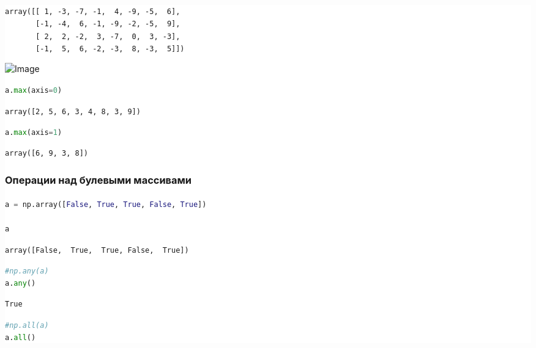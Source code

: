 


    array([[ 1, -3, -7, -1,  4, -9, -5,  6],
           [-1, -4,  6, -1, -9, -2, -5,  9],
           [ 2,  2, -2,  3, -7,  0,  3, -3],
           [-1,  5,  6, -2, -3,  8, -3,  5]])



![Image](https://numpy.org/doc/stable/_images/np_matrix_aggregation_row.png)


```python
a.max(axis=0)
```




    array([2, 5, 6, 3, 4, 8, 3, 9])




```python
a.max(axis=1)
```




    array([6, 9, 3, 8])



### **Операции над булевыми массивами**


```python
a = np.array([False, True, True, False, True])

a
```




    array([False,  True,  True, False,  True])




```python
#np.any(a)
a.any()
```




    True




```python
#np.all(a)
a.all()
```
